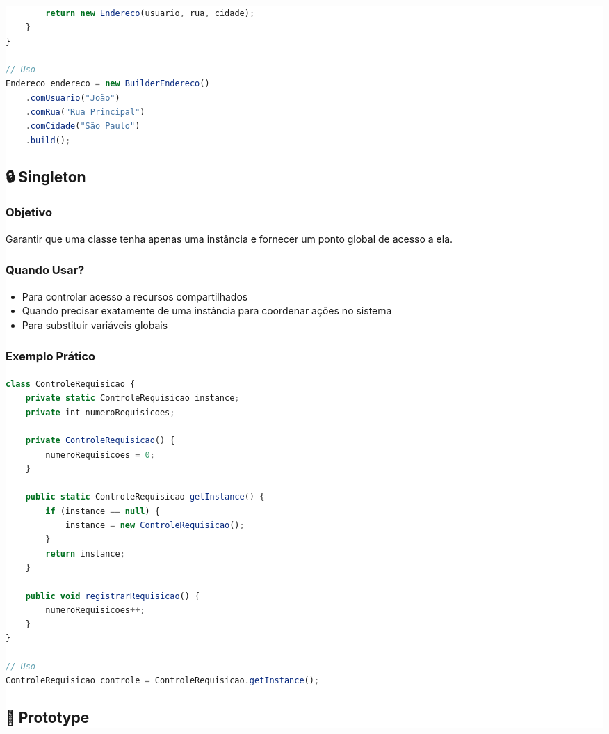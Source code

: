 ```javascript
        return new Endereco(usuario, rua, cidade);
    }
}

// Uso
Endereco endereco = new BuilderEndereco()
    .comUsuario("João")
    .comRua("Rua Principal")
    .comCidade("São Paulo")
    .build();
```

## 🔒 Singleton

### Objetivo
Garantir que uma classe tenha apenas uma instância e fornecer um ponto global de acesso a ela.

### Quando Usar?
- Para controlar acesso a recursos compartilhados
- Quando precisar exatamente de uma instância para coordenar ações no sistema
- Para substituir variáveis globais

### Exemplo Prático
```javascript
class ControleRequisicao {
    private static ControleRequisicao instance;
    private int numeroRequisicoes;

    private ControleRequisicao() {
        numeroRequisicoes = 0;
    }

    public static ControleRequisicao getInstance() {
        if (instance == null) {
            instance = new ControleRequisicao();
        }
        return instance;
    }

    public void registrarRequisicao() {
        numeroRequisicoes++;
    }
}

// Uso
ControleRequisicao controle = ControleRequisicao.getInstance();
```

## 🔄 Prototype
